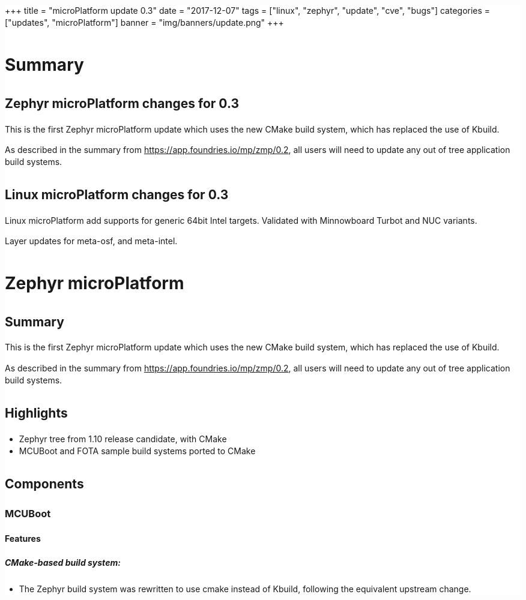 +++
title = "microPlatform update 0.3"
date = "2017-12-07"
tags = ["linux", "zephyr", "update", "cve", "bugs"]
categories = ["updates", "microPlatform"]
banner = "img/banners/update.png"
+++

# Summary

## Zephyr microPlatform changes for 0.3

This is the first Zephyr microPlatform update which uses the new CMake
build system, which has replaced the use of Kbuild.

As described in the summary from https://app.foundries.io/mp/zmp/0.2, all
users will need to update any out of tree application build systems.


## Linux microPlatform changes for 0.3

Linux microPlatform add supports for generic 64bit Intel targets.
Validated with Minnowboard Turbot and NUC variants.

Layer updates for meta-osf, and meta-intel.


# Zephyr microPlatform

## Summary

This is the first Zephyr microPlatform update which uses the new CMake
build system, which has replaced the use of Kbuild.

As described in the summary from https://app.foundries.io/mp/zmp/0.2, all
users will need to update any out of tree application build systems.

## Highlights

- Zephyr tree from 1.10 release candidate, with CMake
- MCUBoot and FOTA sample build systems ported to CMake

## Components


### MCUBoot


#### Features

##### CMake-based build system:
- The Zephyr build system was rewritten to use cmake
instead of Kbuild, following the equivalent upstream
change.
